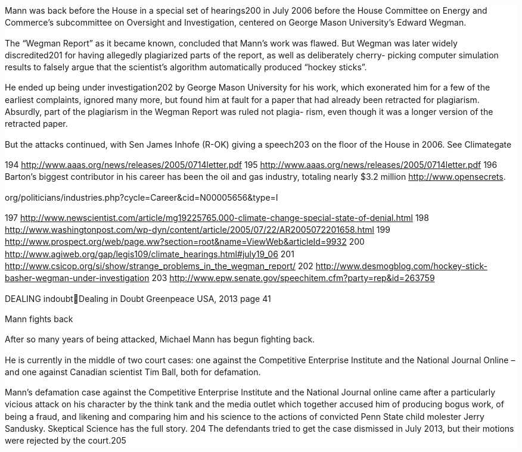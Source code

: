 Mann was back before the House in a special set of hearings200 in July 2006 before the House Committee
on Energy and Commerce’s subcommittee on Oversight and Investigation, centered on George Mason
University’s Edward Wegman.

The “Wegman Report” as it became known, concluded that Mann’s work was flawed. But Wegman was
later widely discredited201 for having allegedly plagiarized parts of the report, as well as deliberately cherry-
picking computer simulation results to falsely argue that the scientist’s algorithm automatically produced
“hockey sticks”.

He ended up being under investigation202 by George Mason University for his work, which exonerated him
for a few of the earliest complaints, ignored many more, but found him at fault for a paper that had already
been retracted for plagiarism. Absurdly, part of the plagiarism in the Wegman Report was ruled not plagia-
rism, even though it was a longer version of the retracted paper.

But the attacks continued, with Sen James Inhofe (R-OK) giving a speech203 on the floor of the House in
2006.
See Climategate

194  http://www.aaas.org/news/releases/2005/0714letter.pdf
195  http://www.aaas.org/news/releases/2005/0714letter.pdf
196  Barton’s biggest contributor in his career has been the oil and gas industry, totaling nearly $3.2 million http://www.opensecrets.

org/politicians/industries.php?cycle=Career&cid=N00005656&type=I

197  http://www.newscientist.com/article/mg19225765.000-climate-change-special-state-of-denial.html
198  http://www.washingtonpost.com/wp-dyn/content/article/2005/07/22/AR2005072201658.html
199  http://www.prospect.org/web/page.ww?section=root&name=ViewWeb&articleId=9932
200  http://www.agiweb.org/gap/legis109/climate_hearings.html#july19_06
201  http://www.csicop.org/si/show/strange_problems_in_the_wegman_report/
202  http://www.desmogblog.com/hockey-stick-basher-wegman-under-investigation
203  http://www.epw.senate.gov/speechitem.cfm?party=rep&id=263759

DEALING indoubtDealing in Doubt Greenpeace USA, 2013 page 41

Mann fights back

After so many years of being attacked, Michael Mann has begun fighting back.

He is currently in the middle of two court cases: one against the Competitive Enterprise Institute and the
National Journal Online – and one against Canadian scientist Tim Ball, both for defamation.

Mann’s defamation case against the Competitive Enterprise Institute and the National Journal online came
after a particularly vicious attack on his character by the think tank and the media outlet which together
accused him of producing bogus work, of being a fraud, and likening and comparing him and his science to
the actions of convicted Penn State child molester Jerry Sandusky. Skeptical Science has the full story. 204
The defendants tried to get the case dismissed in July 2013, but their motions were rejected by the court.205
